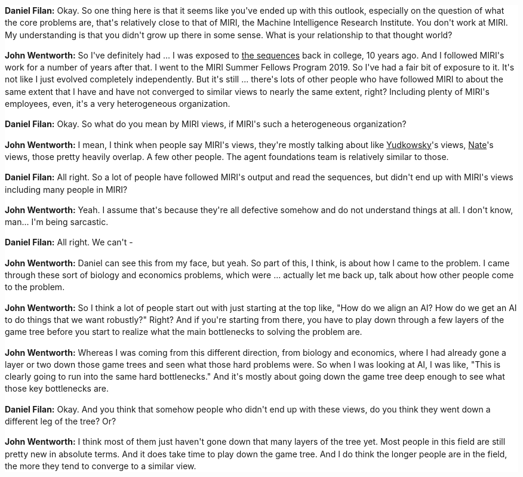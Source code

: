 **Daniel Filan:**
Okay. So one thing here is that it seems like you've ended up with this outlook, especially on the question of what the core problems are, that's relatively close to that of MIRI, the Machine Intelligence Research Institute. You don't work at MIRI. My understanding is that you didn't grow up there in some sense. What is your relationship to that thought world?

**John Wentworth:**
So I've definitely had ... I was exposed to [the sequences](https://www.readthesequences.com/) back in college, 10 years ago. And I followed MIRI's work for a number of years after that. I went to the MIRI Summer Fellows Program 2019. So I've had a fair bit of exposure to it. It's not like I just evolved completely independently. But it's still ... there's lots of other people who have followed MIRI to about the same extent that I have and have not converged to similar views to nearly the same extent, right? Including plenty of MIRI's employees, even, it's a very heterogeneous organization.

**Daniel Filan:**
Okay. So what do you mean by MIRI views, if MIRI's such a heterogeneous organization?

**John Wentworth:**
I mean, I think when people say MIRI's views, they're mostly talking about like [Yudkowsky](https://en.wikipedia.org/wiki/Eliezer_Yudkowsky)'s views, [Nate](https://www.so8r.es/)'s views, those pretty heavily overlap. A few other people. The agent foundations team is relatively similar to those.

**Daniel Filan:**
All right. So a lot of people have followed MIRI's output and read the sequences, but didn't end up with MIRI's views including many people in MIRI?

**John Wentworth:**
Yeah. I assume that's because they're all defective somehow and do not understand things at all. I don't know, man... I'm being sarcastic.

**Daniel Filan:**
All right. We can't -

**John Wentworth:**
Daniel can see this from my face, but yeah. So part of this, I think, is about how I came to the problem. I came through these sort of biology and economics problems, which were ... actually let me back up, talk about how other people come to the problem.

**John Wentworth:**
So I think a lot of people start out with just starting at the top like, "How do we align an AI? How do we get an AI to do things that we want robustly?" Right? And if you're starting from there, you have to play down through a few layers of the game tree before you start to realize what the main bottlenecks to solving the problem are.

**John Wentworth:**
Whereas I was coming from this different direction, from biology and economics, where I had already gone a layer or two down those game trees and seen what those hard problems were. So when I was looking at AI, I was like, "This is clearly going to run into the same hard bottlenecks." And it's mostly about going down the game tree deep enough to see what those key bottlenecks are.

**Daniel Filan:**
Okay. And you think that somehow people who didn't end up with these views, do you think they went down a different leg of the tree? Or?

**John Wentworth:**
I think most of them just haven't gone down that many layers of the tree yet. Most people in this field are still pretty new in absolute terms. And it does take time to play down the game tree. And I do think the longer people are in the field, the more they tend to converge to a similar view.
